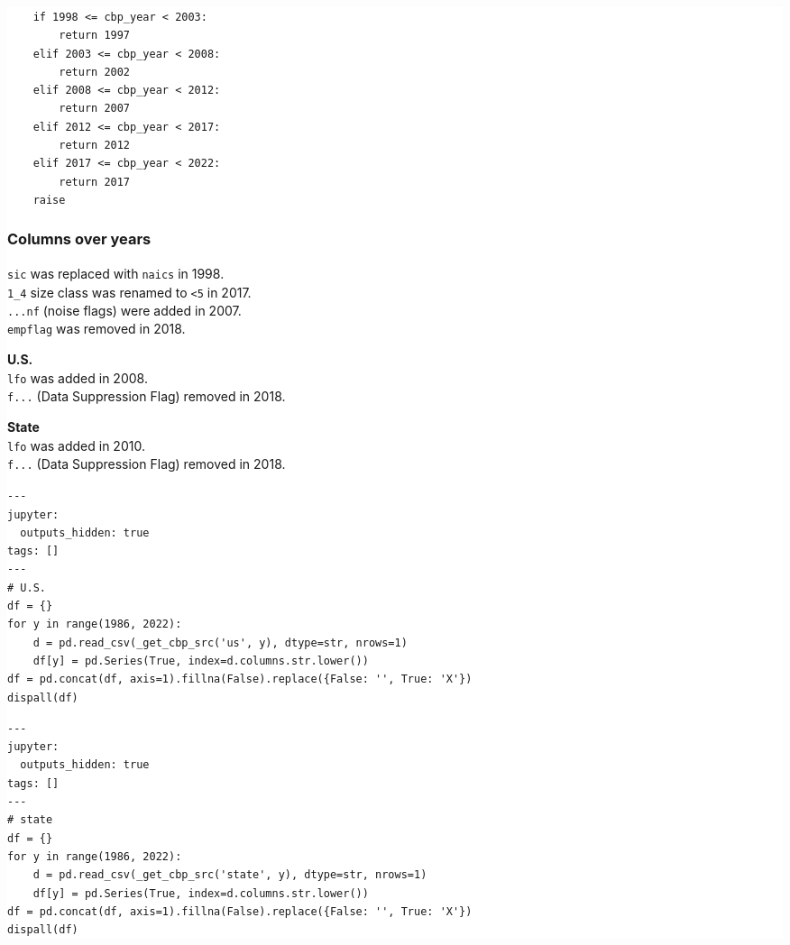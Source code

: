 ```{code-cell} ipython3
    if 1998 <= cbp_year < 2003:
        return 1997
    elif 2003 <= cbp_year < 2008:
        return 2002
    elif 2008 <= cbp_year < 2012:
        return 2007
    elif 2012 <= cbp_year < 2017:
        return 2012
    elif 2017 <= cbp_year < 2022:
        return 2017
    raise
```

### Columns over years

`sic` was replaced with `naics` in 1998.  
`1_4` size class was renamed to `<5` in 2017.  
`...nf` (noise flags) were added in 2007.  
`empflag` was removed in 2018.

**U.S.**  
`lfo` was added in 2008.  
`f...` (Data Suppression Flag) removed in 2018.

**State**  
`lfo` was added in 2010.  
`f...` (Data Suppression Flag) removed in 2018.

```{code-cell} ipython3
---
jupyter:
  outputs_hidden: true
tags: []
---
# U.S.
df = {}
for y in range(1986, 2022):
    d = pd.read_csv(_get_cbp_src('us', y), dtype=str, nrows=1)
    df[y] = pd.Series(True, index=d.columns.str.lower())
df = pd.concat(df, axis=1).fillna(False).replace({False: '', True: 'X'})
dispall(df)
```

```{code-cell} ipython3
---
jupyter:
  outputs_hidden: true
tags: []
---
# state
df = {}
for y in range(1986, 2022):
    d = pd.read_csv(_get_cbp_src('state', y), dtype=str, nrows=1)
    df[y] = pd.Series(True, index=d.columns.str.lower())
df = pd.concat(df, axis=1).fillna(False).replace({False: '', True: 'X'})
dispall(df)
```
